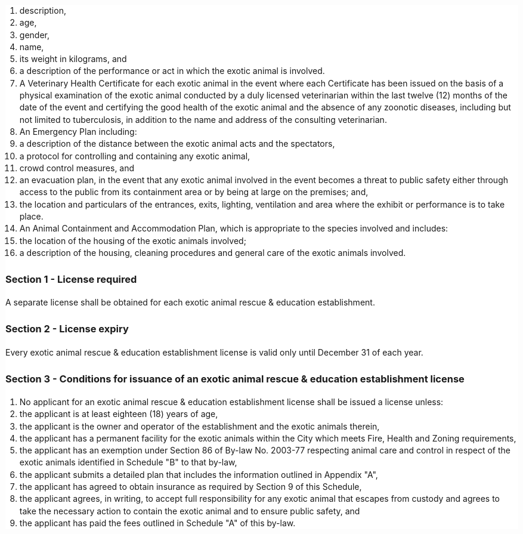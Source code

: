  1. description,
  1. age,
  1. gender,
  1. name,
  1. its weight in kilograms, and
  1. a description of the performance or act in which the exotic animal is involved.
1. A Veterinary Health Certificate for each exotic animal in the event where each Certificate has been issued on the basis of a physical examination of the exotic animal conducted by a duly licensed veterinarian within the last twelve (12) months of the date of the event and certifying the good health of the exotic animal and the absence of any zoonotic diseases, including but not limited to tuberculosis, in addition to the name and address of the consulting veterinarian.
1. An Emergency Plan including:
  1. a description of the distance between the exotic animal acts and the spectators,
  1. a protocol for controlling and containing any exotic animal,
  1. crowd control measures, and
  1. an evacuation plan, in the event that any exotic animal involved in the event becomes a threat to public safety either through access to the public from its containment area or by being at large on the premises; and,
  1. the location and particulars of the entrances, exits, lighting, ventilation and area where the exhibit or performance is to take place.
1. An Animal Containment and Accommodation Plan, which is appropriate to the species involved and includes:
  1. the location of the housing of the exotic animals involved;
  1. a description of the housing, cleaning procedures and general care of the exotic animals involved.

### Section 1 - License required

A separate license shall be obtained for each exotic animal rescue & education establishment.
### Section 2 - License expiry

Every exotic animal rescue & education establishment license is valid only until December 31 of each year.
### Section 3 - Conditions for issuance of an exotic animal rescue & education establishment license

1. No applicant for an exotic animal rescue & education establishment license shall be issued a license unless:
  1. the applicant is at least eighteen (18) years of age,
  1. the applicant is the owner and operator of the establishment and the exotic animals therein,
  1. the applicant has a permanent facility for the exotic animals within the City which meets Fire, Health and Zoning requirements,
  1. the applicant has an exemption under Section 86 of By-law No. 2003-77 respecting animal care and control in respect of the exotic animals identified in Schedule "B" to that by-law,
  1. the applicant submits a detailed plan that includes the information outlined in Appendix "A",
  1. the applicant has agreed to obtain insurance as required by Section 9 of this Schedule,
  1. the applicant agrees, in writing, to accept full responsibility for any exotic animal that escapes from custody and agrees to take the necessary action to contain the exotic animal and to ensure public safety, and
  1. the applicant has paid the fees outlined in Schedule "A" of this by-law.
